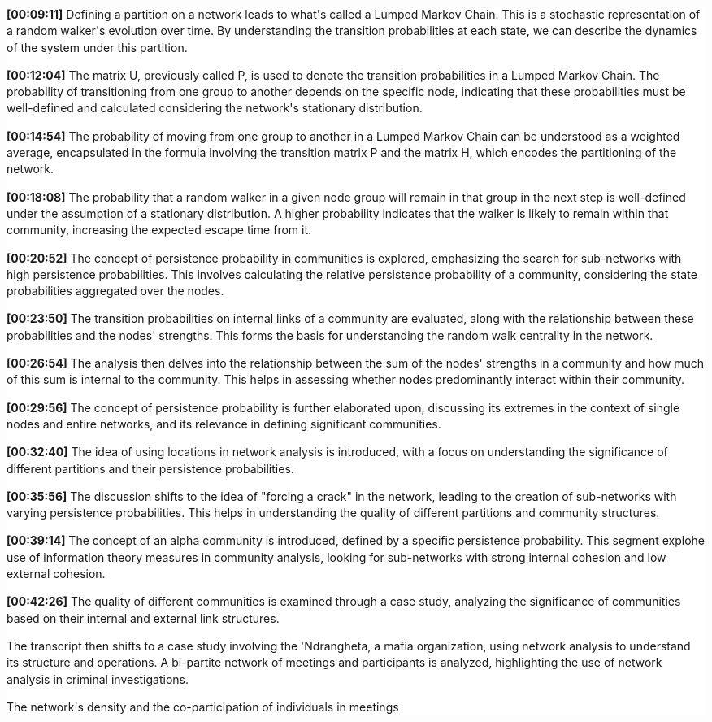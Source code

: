 **[00:09:11]** Defining a partition on a network leads to what's called a Lumped Markov Chain. This is a stochastic representation of a random walker's evolution over time. By understanding the transition probabilities at each state, we can describe the dynamics of the system under this partition.

**[00:12:04]** The matrix U, previously called P, is used to denote the transition probabilities in a Lumped Markov Chain. The probability of transitioning from one group to another depends on the specific node, indicating that these probabilities must be well-defined and calculated considering the network's stationary distribution.

**[00:14:54]** The probability of moving from one group to another in a Lumped Markov Chain can be understood as a weighted average, encapsulated in the formula involving the transition matrix P and the matrix H, which encodes the partitioning of the network.

**[00:18:08]** The probability that a random walker in a given node group will remain in that group in the next step is well-defined under the assumption of a stationary distribution. A higher probability indicates that the walker is likely to remain within that community, increasing the expected escape time from it.

**[00:20:52]** The concept of persistence probability in communities is explored, emphasizing the search for sub-networks with high persistence probabilities. This involves calculating the relative persistence probability of a community, considering the state probabilities aggregated over the nodes.

**[00:23:50]** The transition probabilities on internal links of a community are evaluated, along with the relationship between these probabilities and the nodes' strengths. This forms the basis for understanding the random walk centrality in the network.

**[00:26:54]** The analysis then delves into the relationship between the sum of the nodes' strengths in a community and how much of this sum is internal to the community. This helps in assessing whether nodes predominantly interact within their community.

**[00:29:56]** The concept of persistence probability is further elaborated upon, discussing its extremes in the context of single nodes and entire networks, and its relevance in defining significant communities.

**[00:32:40]** The idea of using locations in network analysis is introduced, with a focus on understanding the significance of different partitions and their persistence probabilities.

**[00:35:56]** The discussion shifts to the idea of "forcing a crack" in the network, leading to the creation of sub-networks with varying persistence probabilities. This helps in understanding the quality of different partitions and community structures.

**[00:39:14]** The concept of an alpha community is introduced, defined by a specific persistence probability. This segment explohe use of information theory measures in community analysis, looking for sub-networks with strong internal cohesion and low external cohesion.

**[00:42:26]** The quality of different communities is examined through a case study, analyzing the significance of communities based on their internal and external link structures.



The transcript then shifts to a case study involving the 'Ndrangheta, a mafia organization, using network analysis to understand its structure and operations. A bi-partite network of meetings and participants is analyzed, highlighting the use of network analysis in criminal investigations.

The network's density and the co-participation of individuals in meetings


